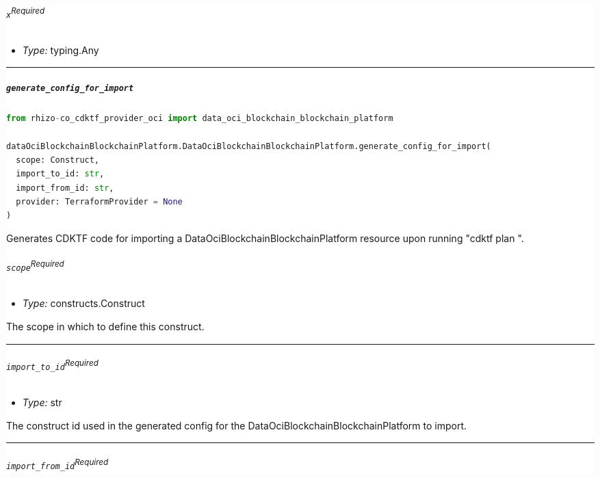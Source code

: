###### `x`<sup>Required</sup> <a name="x" id="rhizo-co-terraform-provider-oci.dataOciBlockchainBlockchainPlatform.DataOciBlockchainBlockchainPlatform.isTerraformDataSource.parameter.x"></a>

- *Type:* typing.Any

---

##### `generate_config_for_import` <a name="generate_config_for_import" id="rhizo-co-terraform-provider-oci.dataOciBlockchainBlockchainPlatform.DataOciBlockchainBlockchainPlatform.generateConfigForImport"></a>

```python
from rhizo-co_cdktf_provider_oci import data_oci_blockchain_blockchain_platform

dataOciBlockchainBlockchainPlatform.DataOciBlockchainBlockchainPlatform.generate_config_for_import(
  scope: Construct,
  import_to_id: str,
  import_from_id: str,
  provider: TerraformProvider = None
)
```

Generates CDKTF code for importing a DataOciBlockchainBlockchainPlatform resource upon running "cdktf plan <stack-name>".

###### `scope`<sup>Required</sup> <a name="scope" id="rhizo-co-terraform-provider-oci.dataOciBlockchainBlockchainPlatform.DataOciBlockchainBlockchainPlatform.generateConfigForImport.parameter.scope"></a>

- *Type:* constructs.Construct

The scope in which to define this construct.

---

###### `import_to_id`<sup>Required</sup> <a name="import_to_id" id="rhizo-co-terraform-provider-oci.dataOciBlockchainBlockchainPlatform.DataOciBlockchainBlockchainPlatform.generateConfigForImport.parameter.importToId"></a>

- *Type:* str

The construct id used in the generated config for the DataOciBlockchainBlockchainPlatform to import.

---

###### `import_from_id`<sup>Required</sup> <a name="import_from_id" id="rhizo-co-terraform-provider-oci.dataOciBlockchainBlockchainPlatform.DataOciBlockchainBlockchainPlatform.generateConfigForImport.parameter.importFromId"></a>
